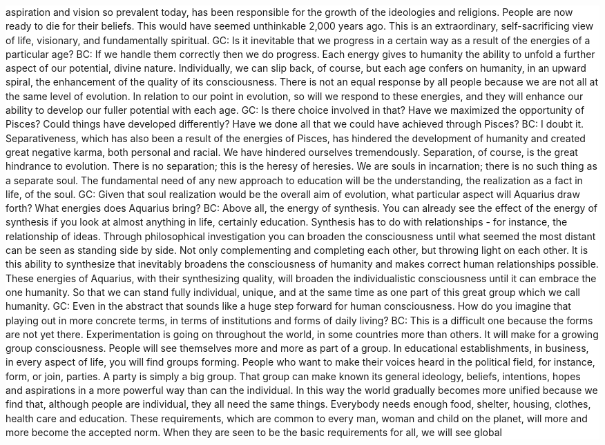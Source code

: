 aspiration and vision so prevalent today, has been responsible for the
growth of the ideologies and religions. People are now ready to die for
their beliefs. This would have seemed unthinkable 2,000 years ago.
This
is an extraordinary, self-sacrificing view of life, visionary, and
fundamentally spiritual.
GC: Is it inevitable that we progress in a certain way as a result of
the energies of a particular age?
BC: If we handle them correctly then we do progress. Each energy gives
to humanity the ability to unfold a further aspect of our potential,
divine nature. Individually, we can slip back, of course, but each age
confers on humanity, in an upward spiral, the enhancement of the quality
of its consciousness.
There is not an equal response by all people
because we are not all at the same level of evolution. In relation to
our point in evolution, so will we respond to these energies, and they
will enhance our ability to develop our fuller potential with each age.
GC: Is there choice involved in that? Have we maximized the opportunity
of Pisces? Could things have developed differently? Have we done all
that we could have achieved through Pisces?
BC: I doubt it. Separativeness, which has also been a result of the
energies of Pisces, has hindered the development of humanity and created
great negative karma, both personal and racial. We have hindered
ourselves tremendously. Separation, of course, is the great hindrance to
evolution. There is no separation; this is the heresy of heresies. We
are souls in incarnation; there is no such thing as a separate soul.
The fundamental need of any new approach to education will be the
understanding, the realization as a fact in life, of the soul.
GC: Given that soul realization would be the overall aim of evolution,
what particular aspect will Aquarius draw forth? What energies does
Aquarius bring?
BC: Above all, the energy of synthesis. You can already see the effect
of the energy of synthesis if you look at almost anything in life,
certainly education.
Synthesis has to do with relationships - for instance, the relationship
of ideas. Through philosophical investigation you can broaden the
consciousness until what seemed the most distant can be seen as standing
side by side. Not only complementing and completing each other, but
throwing light on each other. It is this ability to synthesize that
inevitably broadens the consciousness of humanity and makes correct
human relationships possible.
These energies of Aquarius, with their synthesizing quality, will
broaden the individualistic consciousness until it can embrace the one
humanity. So that we can stand fully individual, unique, and at the same
time as one part of this great group which we call humanity.
GC: Even in the abstract that sounds like a huge step forward for human
consciousness. How do you imagine that playing out in more concrete
terms, in terms of institutions and forms of daily living?
BC: This is a difficult one because the forms are not yet there.
Experimentation is going on throughout the world, in some countries more
than others. It will make for a growing group consciousness. People will
see themselves more and more as part of a group.
In educational establishments, in business, in every aspect of life, you
will find groups forming. People who want to make their voices heard in
the political field, for instance, form, or join, parties. A party is
simply a big group. That group can make known its general ideology,
beliefs, intentions, hopes and aspirations in a more powerful way than
can the individual.
In this way the world gradually becomes more unified because we find
that, although people are individual, they all need the same things.
Everybody needs enough food, shelter, housing, clothes, health care and
education. These requirements, which are common to every man, woman and
child on the planet, will more and more become the accepted norm. When
they are seen to be the basic requirements for all, we will see global